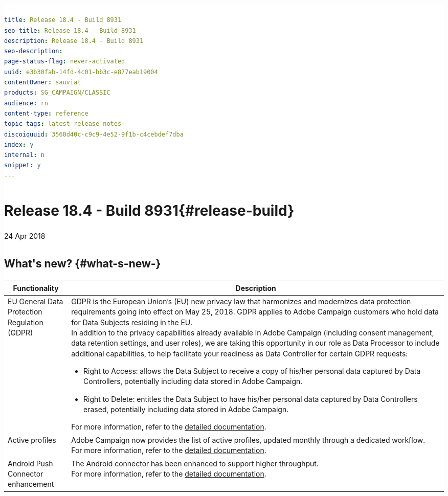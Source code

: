```yaml
---
title: Release 18.4 - Build 8931
seo-title: Release 18.4 - Build 8931
description: Release 18.4 - Build 8931
seo-description: 
page-status-flag: never-activated
uuid: e3b30fab-14fd-4c01-bb3c-e877eab19004
contentOwner: sauviat
products: SG_CAMPAIGN/CLASSIC
audience: rn
content-type: reference
topic-tags: latest-release-notes
discoiquuid: 3560d40c-c9c9-4e52-9f1b-c4cebdef7dba
index: y
internal: n
snippet: y
---
```


# Release 18.4 - Build 8931{#release-build}

24 Apr 2018

## What's new? {#what-s-new-}

<table> 
 <thead> 
  <tr> 
   <th> Functionality<br /> </th> 
   <th> Description<br /> </th> 
  </tr> 
 </thead> 
 <tbody> 
  <tr> 
   <td> EU General Data Protection Regulation (GDPR)<br /> </td> 
   <td> GDPR is the European Union’s (EU) new privacy law that harmonizes and modernizes data protection requirements going into effect on May 25, 2018. GDPR applies to Adobe Campaign customers who hold data for Data Subjects residing in the EU.<br /> In addition to the privacy capabilities already available in Adobe Campaign (including consent management, data retention settings, and user roles), we are taking this opportunity in our role as Data Processor to include additional capabilities, to help facilitate your readiness as Data Controller for certain GDPR requests:<br /> 
    <ul> 
     <li> <p>Right to Access: allows the Data Subject to receive a copy of his/her personal data captured by Data Controllers, potentially including data stored in Adobe Campaign.</p> </li> 
     <li> <p>Right to Delete: entitles the Data Subject to have his/her personal data captured by Data Controllers erased, potentially including data stored in Adobe Campaign.</p> </li> 
    </ul> For more information, refer to the <a href="https://docs.campaign.adobe.com/doc/AC/getting_started/EN/ACC_GDPR.md">detailed documentation</a>.<br /> </td> 
  </tr> 
  <tr> 
   <td> Active profiles<br /> </td> 
   <td> Adobe Campaign now provides the list of active profiles, updated monthly through a dedicated workflow.<br /> For more information, refer to the <a href="../../platform/using/about-profiles.md#active-profiles">detailed documentation</a>.<br /> </td> 
  </tr> 
  <tr> 
   <td> Android Push Connector enhancement<br /> </td> 
   <td> The Android connector has been enhanced to support higher throughput. <br /> For more information, refer to the <a href="../../delivery/using/setting-up-mobile-app-channel.md#android-connectors">detailed documentation</a>.<br /> </td> 
  </tr> 